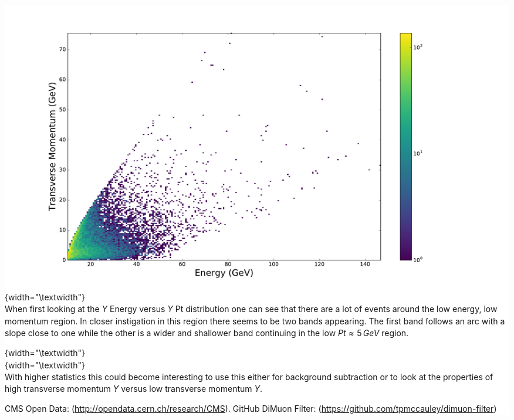 ![image](Upsilon/UE_Upt_log.pdf){width="\textwidth"}\
When first looking at the $\Upsilon$ Energy versus $\Upsilon$ Pt
distribution one can see that there are a lot of events around the low
energy, low momentum region. In closer instigation in this region there
seems to be two bands appearing. The first band follows an arc with a
slope close to one while the other is a wider and shallower band
continuing in the low $Pt \approx 5\,GeV$ region.

![image](Upsilon/UE_Upt_log_2.pdf){width="\textwidth"}\
![image](Upsilon/Upt.pdf){width="\textwidth"}\
With higher statistics this could become interesting to use this either
for background subtraction or to look at the properties of high
transverse momentum $\Upsilon$ versus low transverse momentum
$\Upsilon$.

CMS Open Data: (http://opendata.cern.ch/research/CMS). GitHub DiMuon
Filter: (https://github.com/tpmccauley/dimuon-filter)
